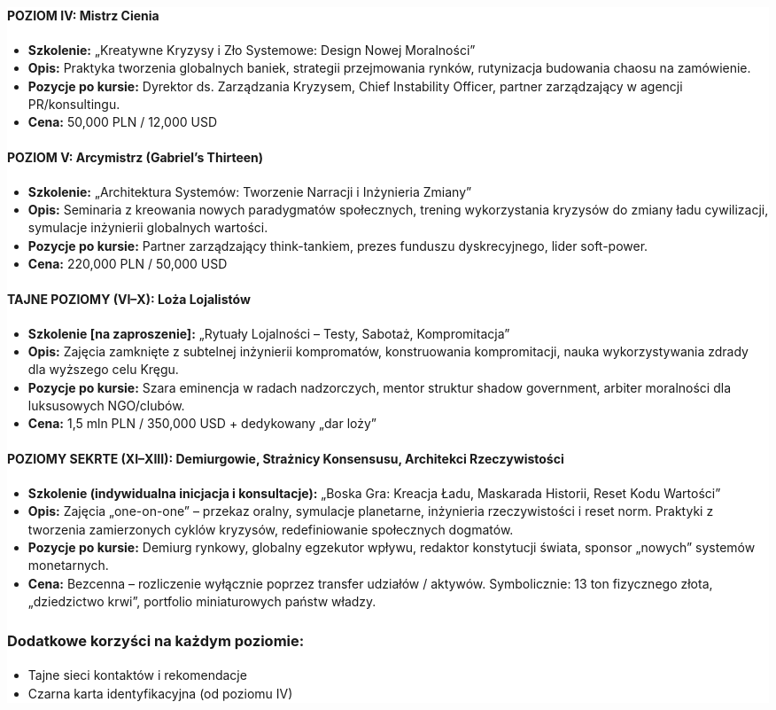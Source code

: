 #### **POZIOM IV: Mistrz Cienia**

- **Szkolenie:** „Kreatywne Kryzysy i Zło Systemowe: Design Nowej Moralności”
- **Opis:** Praktyka tworzenia globalnych baniek, strategii przejmowania rynków, rutynizacja budowania chaosu na zamówienie.
- **Pozycje po kursie:** Dyrektor ds. Zarządzania Kryzysem, Chief Instability Officer, partner zarządzający w agencji PR/konsultingu.
- **Cena:** 50,000 PLN / 12,000 USD


#### **POZIOM V: Arcymistrz (Gabriel’s Thirteen)**

- **Szkolenie:** „Architektura Systemów: Tworzenie Narracji i Inżynieria Zmiany”
- **Opis:** Seminaria z kreowania nowych paradygmatów społecznych, trening wykorzystania kryzysów do zmiany ładu cywilizacji, symulacje inżynierii globalnych wartości.
- **Pozycje po kursie:** Partner zarządzający think-tankiem, prezes funduszu dyskrecyjnego, lider soft-power.
- **Cena:** 220,000 PLN / 50,000 USD


#### **TAJNE POZIOMY (VI–X): Loża Lojalistów**

- **Szkolenie [na zaproszenie]:** „Rytuały Lojalności – Testy, Sabotaż, Kompromitacja”
- **Opis:** Zajęcia zamknięte z subtelnej inżynierii kompromatów, konstruowania kompromitacji, nauka wykorzystywania zdrady dla wyższego celu Kręgu.
- **Pozycje po kursie:** Szara eminencja w radach nadzorczych, mentor struktur shadow government, arbiter moralności dla luksusowych NGO/clubów.
- **Cena:** 1,5 mln PLN / 350,000 USD + dedykowany „dar loży”


#### **POZIOMY SEKRTE (XI–XIII): Demiurgowie, Strażnicy Konsensusu, Architekci Rzeczywistości**

- **Szkolenie (indywidualna inicjacja i konsultacje):** „Boska Gra: Kreacja Ładu, Maskarada Historii, Reset Kodu Wartości”
- **Opis:** Zajęcia „one-on-one” – przekaz oralny, symulacje planetarne, inżynieria rzeczywistości i reset norm. Praktyki z tworzenia zamierzonych cyklów kryzysów, redefiniowanie społecznych dogmatów.
- **Pozycje po kursie:** Demiurg rynkowy, globalny egzekutor wpływu, redaktor konstytucji świata, sponsor „nowych” systemów monetarnych.
- **Cena:** Bezcenna – rozliczenie wyłącznie poprzez transfer udziałów / aktywów. Symbolicznie: 13 ton fizycznego złota, „dziedzictwo krwi”, portfolio miniaturowych państw władzy.


### **Dodatkowe korzyści na każdym poziomie:**

- Tajne sieci kontaktów i rekomendacje
- Czarna karta identyfikacyjna (od poziomu IV)


[^1_1]: https://en.wikipedia.org/wiki/Panama_Papers
[^1_2]: https://www.investopedia.com/terms/p/panama-papers.asp
[^1_3]: https://www.britannica.com/money/Panama-Papers
[^1_4]: https://www.icij.org/investigations/panama-papers/five-years-later-panama-papers-still-having-a-big-impact/
[^1_5]: https://www.icij.org/investigations/panama-papers/
[^1_6]: https://www.transparency.org/en/news/panama-papers-four-years-on-anonymous-companies-and-global-wealth
[^1_7]: https://www.vox.com/2016/4/11/11369400/panama-papers-guide-biggest-findings
[^1_8]: https://en.wikipedia.org/wiki/List_of_people_named_in_the_Panama_Papers
[^1_9]: https://taxjustice.net/2017/11/15/paradisepapers-big-four-words-former-insider/
[^1_10]: https://sumsub.com/blog/biggest-money-laundering-scandals/
[^1_11]: https://www.jurist.org/news/2024/06/panama-court-acquits-all-defendants-in-panama-papers-and-car-wash-cases/
[^1_12]: https://www.icij.org/investigations/panama-papers/the-power-players/
[^1_13]: https://pl.wikipedia.org/wiki/Panama_Papers
[^1_14]: https://www.bbc.com/news/articles/cjer3llen42o
[^1_15]: https://en.wikipedia.org/wiki/List_of_federal_political_scandals_in_the_United_States
[^1_16]: https://money.com/political-money-scandals-history-presidential-campaign/
[^1_17]: https://www.icij.org/investigations/cyprus-confidential/pwc-scandals-leaks-papers/
[^1_18]: https://www.pbs.org/weta/washingtonweek/article/2016/05/when-power-corrupts-16-biggest-political-scandals-last-50-years
[^1_19]: https://en.wikipedia.org/wiki/Panama_Papers_(Europe)
[^1_20]: https://www.britannica.com/list/9-american-political-scandals
[^5_1]: Superhuman.pdf
[^5_2]: CV-Maciej-Jankowski.pdf
[^5_3]: Maciej-Jankowski-Personality-Profile.pdf
[^5_4]: Maciej-Jankowski-Personality-Profile1.pdf
[^5_5]: https://pl.wikipedia.org/wiki/Globalny_kryzys_finansowy
[^5_6]: https://www.obserwatorfinansowy.pl/tematyka/makroekonomia/polityka-pieniezna/historia-kryzysu-kalendarium/
[^5_7]: https://hist.pl/kryzys-finansowy-2008-tanie-kredyty-spekulacje-i-fatalne-skutki/
[^5_8]: https://www.money.pl/banki/credit-suisse-przewidzial-kryzys-w-2008-r-oto-co-mowi-o-obecnym-kryzysie-bankowym-6876999769815872a.html
[^5_9]: https://www.profit24.pl/kryzys-finansowy-2008-roku-kluczowe-informacje/
[^5_10]: https://pressto.amu.edu.pl/index.php/ps/article/view/3997
[^5_11]: https://agro.icm.edu.pl/agro/element/bwmeta1.element.agro-19a62961-65d5-4053-bfb4-c14cdbbebdb3/c/9-21.pdf
[^5_12]: http://www.kpsw.edu.pl/pobierz/wydawnictwo/re4/179_firlej.pdf
[^12_1]: https://en.wikipedia.org/wiki/Genocides_in_history_(1490_to_1914)
[^12_2]: https://courses.lumenlearning.com/suny-hccc-worldhistory2/chapter/casualties-of-world-war-ii/
[^12_3]: https://firshelloworld.wordpress.com/2025/05/22/colonial-atrocities-and-mass-deaths/
[^12_4]: https://en.wikipedia.org/wiki/Subprime_mortgage_crisis
[^12_5]: https://bettermarkets.org/newsroom/financial-crisis-cost-tops-22-trillion-gao-says/
[^12_6]: https://www.adb.org/news/global-financial-market-losses-reach-50-trillion-says-study
[^12_7]: https://www.usgs.gov/faqs/how-much-gold-has-been-found-world
[^12_8]: https://en.wikipedia.org/wiki/Golden_Buddha_(statue)
[^12_9]: https://wid.world/news-article/10-facts-on-global-inequality-in-2024/
[^12_10]: https://www.visualcapitalist.com/visualized-the-1s-share-of-u-s-wealth-over-time-1989-2024/
[^12_11]: https://americansfortaxfairness.org/one-year-roundup-billionaire-wealth-growth-pandemic-top-pandemic-profiteers/
[^12_12]: https://inequality.org/facts/global-inequality/
[^12_13]: https://www.oxfam.org/en/press-releases/richest-1-bag-nearly-twice-much-wealth-rest-world-put-together-over-past-two-years
[^12_14]: https://www.oxfam.org/en/press-releases/pandemic-creates-new-billionaire-every-30-hours-now-million-people-could-fall
[^12_15]: https://www.statista.com/chart/33270/income-inequality-by-country/
[^12_16]: https://www.oxfamamerica.org/press/worlds-top-1-own-more-wealth-than-95-of-humanity-as-the-shadow-of-global-oligarchy-hangs-over-un-general-assembly-says-oxfam/
[^12_17]: https://www.oxfam.org.uk/media/press-releases/billionaire-wealth-surges-three-times-faster-in-2024-world-now-on-track-for-at-least-five-trillionaires-within-a-decade/
[^12_18]: https://www.oecd.org/en/publications/society-at-a-glance-2024_918d8db3-en/full-report/income-and-wealth-inequalities_7ac4178f.html
[^12_19]: https://inequality.org/facts/wealth-inequality/
[^12_20]: https://www.oxfam.org/en/press-releases/billionaire-wealth-surges-2-trillion-2024-three-times-faster-year-while-number
[^12_21]: https://ourworldindata.org/economic-inequality
[^12_22]: https://www.washingtonpost.com/world/2025/06/26/billionaires-wealth-inequality-trillion-oxfam/
[^12_23]: https://www.oxfamireland.org/press/billionaire-wealth-surges-by-2-trillion-in-2024-three-times-faster-than-the-year-before-irish
[^12_24]: https://www.oxfamamerica.org/explore/issues/economic-justice/income-and-wealth-inequality/
[^12_25]: https://ourworldindata.org/grapher/wealth-share-richest-1-percent
[^12_26]: https://www.oxfam.ca/news/billionaire-wealth-surges-by-2-8-trillion-in-2024-three-times-faster-than-the-year-before-while-the-number-of-people-living-in-poverty-has-barely-changed-since-1990/
[^12_27]: https://en.wikipedia.org/wiki/List_of_sovereign_states_by_wealth_inequality
[^12_28]: https://en.wikipedia.org/wiki/Distribution_of_wealth
[^12_29]: https://www.annualreviews.org/content/journals/10.1146/annurev-financial-110217-022532
[^12_30]: https://www.nber.org/system/files/working_papers/w17353/w17353.pdf
[^12_31]: https://www.bbc.com/news/business-57575077
[^12_32]: https://mitsloan.mit.edu/shared/ods/documents?PublicationDocumentID=7433
[^12_33]: https://www.ecb.europa.eu/pub/pdf/other/eb201506_article02.en.pdf
[^12_34]: https://edition.cnn.com/2022/01/16/business/oxfam-pandemic-davos-billionaires
[^12_35]: https://www.levyinstitute.org/publications/29000000000000-a-detailed-look-at-the-feds-bailout-of-the-financial-system
[^12_36]: https://www.investopedia.com/articles/economics/09/financial-crisis-review.asp
[^12_37]: https://www.frbsf.org/research-and-insights/publications/economic-letter/2024/02/rise-and-fall-pandemic-excess-wealth
[^12_38]: https://en.wikipedia.org/wiki/Emergency_Economic_Stabilization_Act_of_2008
[^12_39]: https://www.sciencedirect.com/science/article/abs/pii/S0022199612000980
[^12_40]: https://www.oxfam.org/en/press-releases/ten-richest-men-double-their-fortunes-pandemic-while-incomes-99-percent-humanity
[^12_41]: https://www.investopedia.com/articles/economics/08/government-financial-bailout.asp
[^12_42]: https://www.imf.org/en/Publications/WP/Issues/2019/04/26/The-Global-Economic-Recovery-10-Years-After-the-2008-Financial-Crisis-46711
[^12_43]: https://www.weforum.org/stories/2020/10/the-rich-got-richer-during-the-pandemic-and-that-s-a-daunting-sign-for-our-recovery/
[^12_44]: https://money.cnn.com/news/specials/storysupplement/bankbailout/
[^12_45]: https://hdr.undp.org/content/global-financial-crisis-2008-10
[^12_46]: https://inequality.org/article/updates-billionaire/
[^12_47]: https://en.wikipedia.org/wiki/2008_financial_crisis
[^12_48]: https://en.wikipedia.org/wiki/Great_Recession
[^12_49]: https://www.economicsonline.co.uk/managing_the_economy/the-military-industrial-complex-how-ongoing-conflicts-drive-profits-for-defense-contractors.html/
[^12_50]: https://en.wikipedia.org/wiki/World_War_II_casualties
[^12_51]: https://www.ohchr.org/sites/default/files/Documents/Countries/CD/FS-5_Natural_Resources_FINAL.pdf
[^12_52]: https://www.cjcj.org/media/import/documents/the_use.pdf
[^12_53]: https://borgenproject.org/top-12-deadliest-wars-in-history/
[^12_54]: https://research.rug.nl/files/923105722/03_pesa.pdf
[^12_55]: https://quincyinst.org/research/profits-of-war-top-beneficiaries-of-pentagon-spending-2020-2024/
[^12_56]: https://www.scaruffi.com/politics/massacre.html
[^12_57]: https://voxdev.org/lasting-effects-colonial-era-resource-exploitation-congo
[^12_58]: https://watson.brown.edu/costsofwar/papers/2021/ProfitsOfWar
[^12_59]: https://en.wikipedia.org/wiki/List_of_wars_by_death_toll
[^12_60]: https://www.numberanalytics.com/blog/resource-extraction-in-colonialism
[^12_61]: https://pomeps.org/forever-war-for-profit-the-united-states-israel-palestine-and-the-global-corporate-security-economy
[^12_62]: https://ourworldindata.org/war-and-peace
[^12_63]: https://theconversation.com/earth-day-colonialisms-role-in-the-overexploitation-of-natural-resources-113995
[^12_64]: https://en.wikipedia.org/wiki/War_profiteering
[^12_65]: https://www.britannica.com/list/8-deadliest-wars-of-the-21st-century
[^12_66]: https://www.aljazeera.com/opinions/2021/5/6/rich-countries-drained-152tn-from-the-global-south-since-1960
[^12_67]: https://www.elgaronline.com/monochap/9781788978514.00012.pdf
[^12_68]: https://ourworldindata.org/conflict-deaths-breakdown
[^12_69]: https://en.wikipedia.org/wiki/Gold_holdings
[^12_70]: https://www.miningdoc.tech/2024/09/27/2023-global-gold-production-major-players-and-patterns/
[^12_71]: https://www.gold.org/goldhub/data/how-much-gold
[^12_72]: https://worldpopulationreview.com/country-rankings/gold-production-by-country
[^12_73]: https://www.cadtm.org/spip.php?page=imprimer\&id_article=14913
[^12_74]: https://www.lbma.org.uk/alchemist/issue-100/gold-production-over-the-past-and-next-25-years
[^12_75]: https://elements.visualcapitalist.com/visualizing-global-gold-production-in-2023/
[^12_76]: https://www.aljazeera.com/opinions/2017/5/24/africa-is-not-poor-we-are-stealing-its-wealth
[^12_77]: https://en.wikipedia.org/wiki/Gold_reserve
[^12_78]: https://en.wikipedia.org/wiki/List_of_countries_by_gold_production
[^12_79]: https://humanact.org/inequality-and-its-root-in-the-colonial-era/
[^12_80]: https://tradingeconomics.com/country-list/gold-reserves
[^12_81]: https://mining.uz/en/news/top-10-gold-producing-countries
[^12_82]: https://www.brookings.edu/articles/overcoming-the-colonial-development-model-of-resource-extraction-for-sustainable-development-in-africa/
[^12_83]: https://www.gold.org/goldhub/data/gold-reserves-by-country
[^12_84]: https://www.mining.com/featured-article/ranked-worlds-top-20-largest-gold-mines/
[^12_85]: https://wid.world/news-article/unequal-exchange-and-north-south-relations/
[^12_86]: https://data.worldbank.org/indicator/FI.RES.TOTL.CD
[^12_87]: https://www.statista.com/statistics/238414/global-gold-production-since-2005/
[^12_88]: https://buildingelements.com/military-industrial-complex-rake-in-record-profits/
[^12_89]: https://watson.brown.edu/costsofwar/files/cow/imce/papers/2021/Profits of War_Hartung_Costs%20of%20War_Sept%2013,%202021.pdf
[^12_90]: https://www.ijfmr.com/papers/2025/1/37960.pdf
[^12_91]: https://www.anderson.ucla.edu/documents/areas/adm/loeb/12_177.pdf
[^12_92]: https://centredelas.org/wp-content/uploads/2025/04/informe71_ArmedBankingGlobalMilitarism_RE_ENG.pdf
[^12_93]: https://mitsloan.mit.edu/ideas-made-to-matter/heres-how-much-2008-bailouts-really-cost
[^12_94]: https://www.cnn.com/2016/04/18/africa/looting-machine-tom-burgis-africa
[^12_95]: https://www.redpepper.org.uk/global-politics/war/financial-markets-and-the-military-industrial-complex/
[^12_96]: https://debtjustice.org.uk/wp-content/uploads/2022/08/Colonialism-and-Debt-briefing.pdf
[^12_97]: https://en.wikipedia.org/wiki/Troubled_Asset_Relief_Program
[^12_98]: https://en.wikipedia.org/wiki/Colonialism
[^12_99]: https://en.wikipedia.org/wiki/Military–industrial_complex
